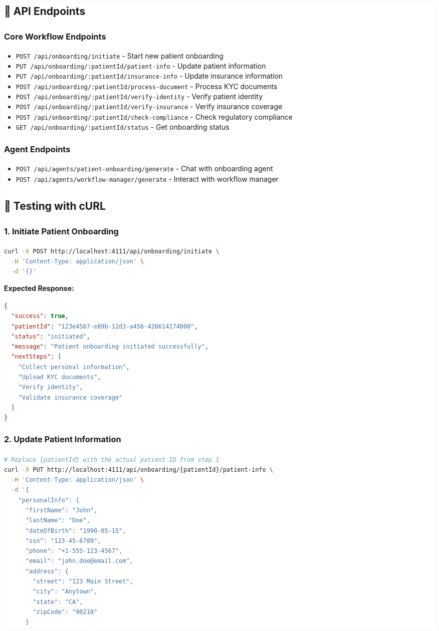 ## 🔧 API Endpoints

### Core Workflow Endpoints

- `POST /api/onboarding/initiate` - Start new patient onboarding
- `PUT /api/onboarding/:patientId/patient-info` - Update patient information
- `PUT /api/onboarding/:patientId/insurance-info` - Update insurance information
- `POST /api/onboarding/:patientId/process-document` - Process KYC documents
- `POST /api/onboarding/:patientId/verify-identity` - Verify patient identity
- `POST /api/onboarding/:patientId/verify-insurance` - Verify insurance coverage
- `POST /api/onboarding/:patientId/check-compliance` - Check regulatory compliance
- `GET /api/onboarding/:patientId/status` - Get onboarding status

### Agent Endpoints

- `POST /api/agents/patient-onboarding/generate` - Chat with onboarding agent
- `POST /api/agents/workflow-manager/generate` - Interact with workflow manager

## 🧪 Testing with cURL

### 1. Initiate Patient Onboarding

```bash
curl -X POST http://localhost:4111/api/onboarding/initiate \
  -H 'Content-Type: application/json' \
  -d '{}'
```

**Expected Response:**
```json
{
  "success": true,
  "patientId": "123e4567-e89b-12d3-a456-426614174000",
  "status": "initiated",
  "message": "Patient onboarding initiated successfully",
  "nextSteps": [
    "Collect personal information",
    "Upload KYC documents",
    "Verify identity",
    "Validate insurance coverage"
  ]
}
```

### 2. Update Patient Information

```bash
# Replace {patientId} with the actual patient ID from step 1
curl -X PUT http://localhost:4111/api/onboarding/{patientId}/patient-info \
  -H 'Content-Type: application/json' \
  -d '{
    "personalInfo": {
      "firstName": "John",
      "lastName": "Doe",
      "dateOfBirth": "1990-05-15",
      "ssn": "123-45-6789",
      "phone": "+1-555-123-4567",
      "email": "john.doe@email.com",
      "address": {
        "street": "123 Main Street",
        "city": "Anytown",
        "state": "CA",
        "zipCode": "90210"
      }
```